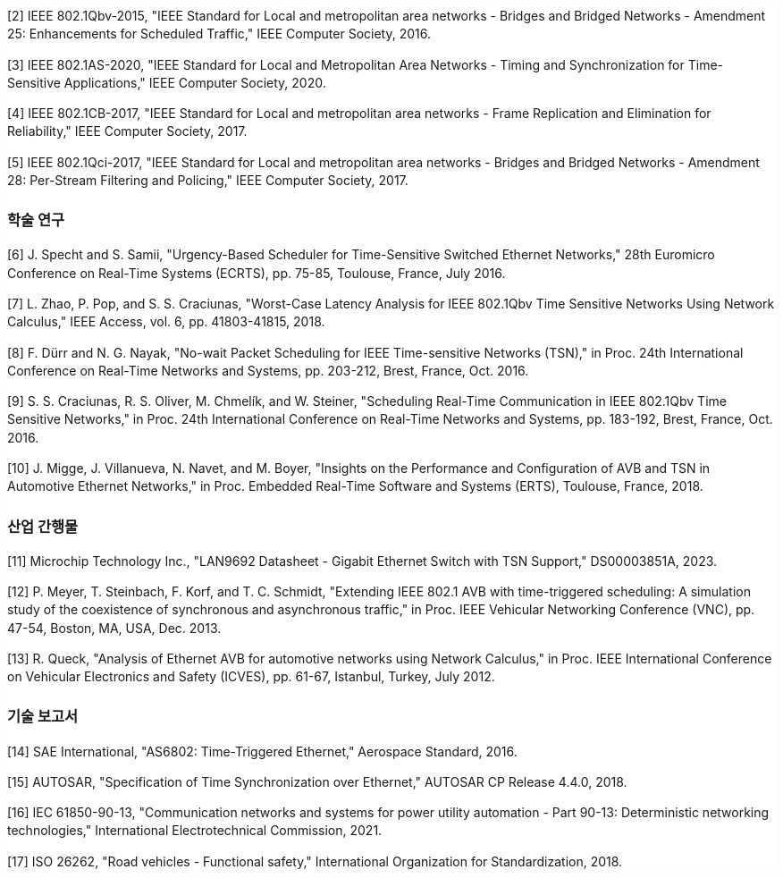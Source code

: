 [2] IEEE 802.1Qbv-2015, "IEEE Standard for Local and metropolitan area networks - Bridges and Bridged Networks - Amendment 25: Enhancements for Scheduled Traffic," IEEE Computer Society, 2016.

[3] IEEE 802.1AS-2020, "IEEE Standard for Local and Metropolitan Area Networks - Timing and Synchronization for Time-Sensitive Applications," IEEE Computer Society, 2020.

[4] IEEE 802.1CB-2017, "IEEE Standard for Local and metropolitan area networks - Frame Replication and Elimination for Reliability," IEEE Computer Society, 2017.

[5] IEEE 802.1Qci-2017, "IEEE Standard for Local and metropolitan area networks - Bridges and Bridged Networks - Amendment 28: Per-Stream Filtering and Policing," IEEE Computer Society, 2017.

### 학술 연구

[6] J. Specht and S. Samii, "Urgency-Based Scheduler for Time-Sensitive Switched Ethernet Networks," 28th Euromicro Conference on Real-Time Systems (ECRTS), pp. 75-85, Toulouse, France, July 2016.

[7] L. Zhao, P. Pop, and S. S. Craciunas, "Worst-Case Latency Analysis for IEEE 802.1Qbv Time Sensitive Networks Using Network Calculus," IEEE Access, vol. 6, pp. 41803-41815, 2018.

[8] F. Dürr and N. G. Nayak, "No-wait Packet Scheduling for IEEE Time-sensitive Networks (TSN)," in Proc. 24th International Conference on Real-Time Networks and Systems, pp. 203-212, Brest, France, Oct. 2016.

[9] S. S. Craciunas, R. S. Oliver, M. Chmelík, and W. Steiner, "Scheduling Real-Time Communication in IEEE 802.1Qbv Time Sensitive Networks," in Proc. 24th International Conference on Real-Time Networks and Systems, pp. 183-192, Brest, France, Oct. 2016.

[10] J. Migge, J. Villanueva, N. Navet, and M. Boyer, "Insights on the Performance and Configuration of AVB and TSN in Automotive Ethernet Networks," in Proc. Embedded Real-Time Software and Systems (ERTS), Toulouse, France, 2018.

### 산업 간행물

[11] Microchip Technology Inc., "LAN9692 Datasheet - Gigabit Ethernet Switch with TSN Support," DS00003851A, 2023.

[12] P. Meyer, T. Steinbach, F. Korf, and T. C. Schmidt, "Extending IEEE 802.1 AVB with time-triggered scheduling: A simulation study of the coexistence of synchronous and asynchronous traffic," in Proc. IEEE Vehicular Networking Conference (VNC), pp. 47-54, Boston, MA, USA, Dec. 2013.

[13] R. Queck, "Analysis of Ethernet AVB for automotive networks using Network Calculus," in Proc. IEEE International Conference on Vehicular Electronics and Safety (ICVES), pp. 61-67, Istanbul, Turkey, July 2012.

### 기술 보고서

[14] SAE International, "AS6802: Time-Triggered Ethernet," Aerospace Standard, 2016.

[15] AUTOSAR, "Specification of Time Synchronization over Ethernet," AUTOSAR CP Release 4.4.0, 2018.

[16] IEC 61850-90-13, "Communication networks and systems for power utility automation - Part 90-13: Deterministic networking technologies," International Electrotechnical Commission, 2021.

[17] ISO 26262, "Road vehicles - Functional safety," International Organization for Standardization, 2018.
